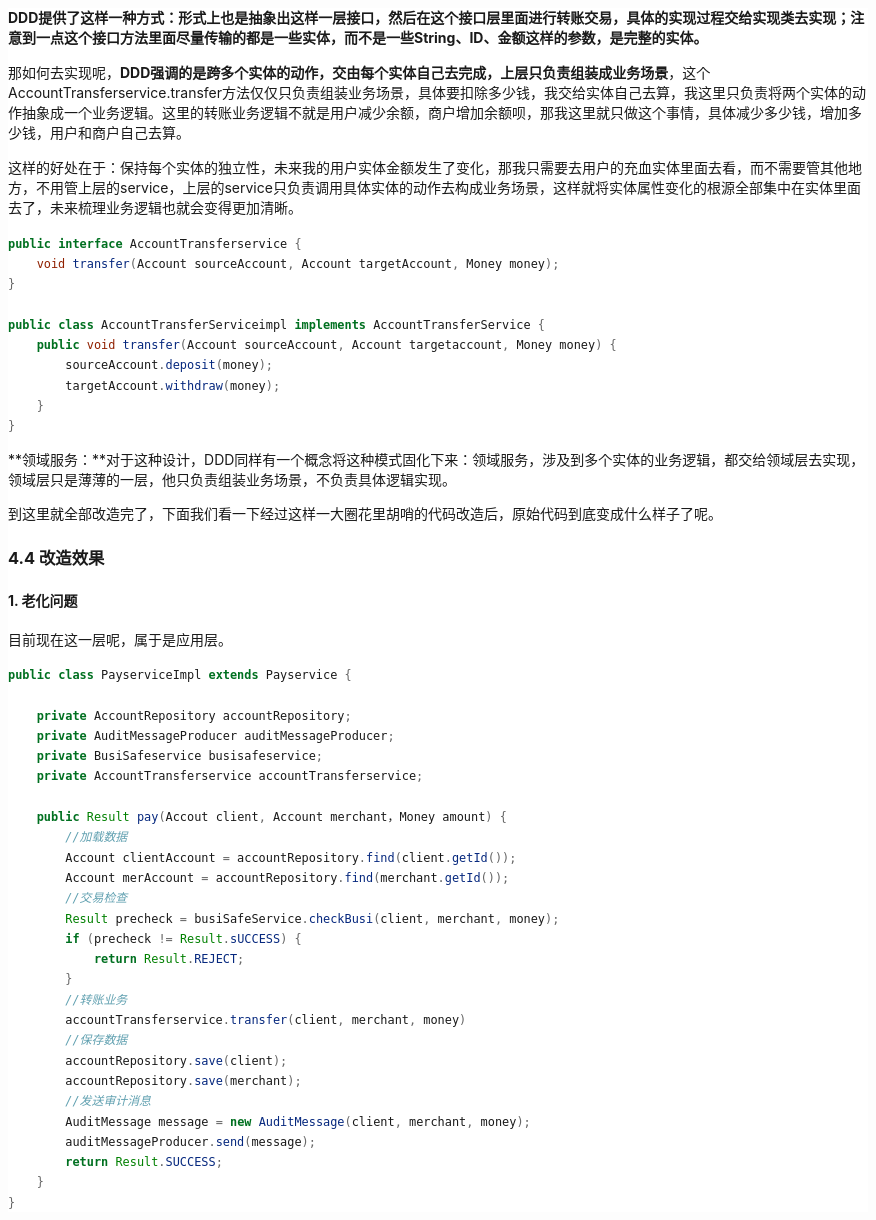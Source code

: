 **DDD提供了这样一种方式：形式上也是抽象出这样一层接口，然后在这个接口层里面进行转账交易，具体的实现过程交给实现类去实现；注意到一点这个接口方法里面尽量传输的都是一些实体，而不是一些String、ID、金额这样的参数，是完整的实体。**

那如何去实现呢，**DDD强调的是跨多个实体的动作，交由每个实体自己去完成，上层只负责组装成业务场景**，这个AccountTransferservice.transfer方法仅仅只负责组装业务场景，具体要扣除多少钱，我交给实体自己去算，我这里只负责将两个实体的动作抽象成一个业务逻辑。这里的转账业务逻辑不就是用户减少余额，商户增加余额呗，那我这里就只做这个事情，具体减少多少钱，增加多少钱，用户和商户自己去算。

这样的好处在于：保持每个实体的独立性，未来我的用户实体金额发生了变化，那我只需要去用户的充血实体里面去看，而不需要管其他地方，不用管上层的service，上层的service只负责调用具体实体的动作去构成业务场景，这样就将实体属性变化的根源全部集中在实体里面去了，未来梳理业务逻辑也就会变得更加清晰。

```java
public interface AccountTransferservice {
    void transfer(Account sourceAccount, Account targetAccount, Money money);
}

public class AccountTransferServiceimpl implements AccountTransferService {
    public void transfer(Account sourceAccount, Account targetaccount, Money money) {
        sourceAccount.deposit(money);
        targetAccount.withdraw(money);
    }
}
```

**领域服务：**对于这种设计，DDD同样有一个概念将这种模式固化下来：领域服务，涉及到多个实体的业务逻辑，都交给领域层去实现，领域层只是薄薄的一层，他只负责组装业务场景，不负责具体逻辑实现。

到这里就全部改造完了，下面我们看一下经过这样一大圈花里胡哨的代码改造后，原始代码到底变成什么样子了呢。

### 4.4 改造效果

#### 1. 老化问题

目前现在这一层呢，属于是应用层。

```java
public class PayserviceImpl extends Payservice {

    private AccountRepository accountRepository;
    private AuditMessageProducer auditMessageProducer;
    private BusiSafeservice busisafeservice;
    private AccountTransferservice accountTransferservice;

    public Result pay(Accout client, Account merchant，Money amount) {
        //加载数据
        Account clientAccount = accountRepository.find(client.getId());
        Account merAccount = accountRepository.find(merchant.getId());
        //交易检查
        Result precheck = busiSafeService.checkBusi(client, merchant, money);
        if (precheck != Result.sUCCESS) {
            return Result.REJECT;
        }
        //转账业务
        accountTransferservice.transfer(client, merchant, money)
        //保存数据
        accountRepository.save(client);
        accountRepository.save(merchant);
        //发送审计消息
        AuditMessage message = new AuditMessage(client, merchant, money);
        auditMessageProducer.send(message);
        return Result.SUCCESS;
    }
}
```
